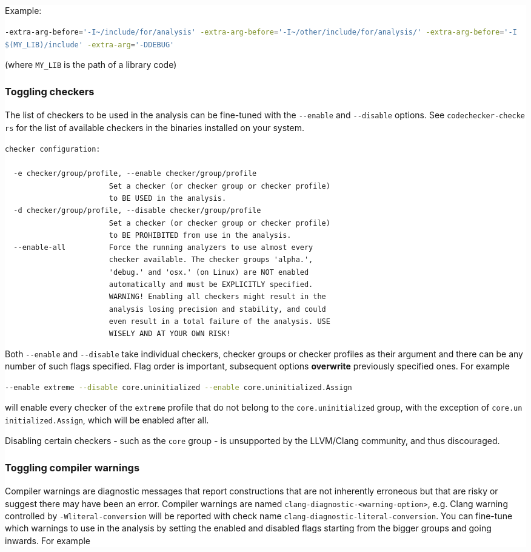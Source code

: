 Example:

```sh
-extra-arg-before='-I~/include/for/analysis' -extra-arg-before='-I~/other/include/for/analysis/' -extra-arg-before='-I$(MY_LIB)/include' -extra-arg='-DDEBUG'
```

(where `MY_LIB` is the path of a library code)

### Toggling checkers <a name="toggling-checkers"></a>

The list of checkers to be used in the analysis can be fine-tuned with the
`--enable` and `--disable` options. See `codechecker-checkers` for the list of
available checkers in the binaries installed on your system.

```
checker configuration:

  -e checker/group/profile, --enable checker/group/profile
                        Set a checker (or checker group or checker profile)
                        to BE USED in the analysis.
  -d checker/group/profile, --disable checker/group/profile
                        Set a checker (or checker group or checker profile)
                        to BE PROHIBITED from use in the analysis.
  --enable-all          Force the running analyzers to use almost every
                        checker available. The checker groups 'alpha.',
                        'debug.' and 'osx.' (on Linux) are NOT enabled
                        automatically and must be EXPLICITLY specified.
                        WARNING! Enabling all checkers might result in the
                        analysis losing precision and stability, and could
                        even result in a total failure of the analysis. USE
                        WISELY AND AT YOUR OWN RISK!
```

Both `--enable` and `--disable` take individual checkers, checker groups or
checker profiles as their argument and there can be any number of such flags
specified. Flag order is important, subsequent options **overwrite** previously
specified ones. For example

```sh
--enable extreme --disable core.uninitialized --enable core.uninitialized.Assign
```

will enable every checker of the `extreme` profile that do not belong to the
 `core.uninitialized` group, with the exception of `core.uninitialized.Assign`,
which will be enabled after all.

Disabling certain checkers - such as the `core` group - is unsupported by
the LLVM/Clang community, and thus discouraged.

### Toggling compiler warnings <a name="toggling-warnings"></a>
Compiler warnings are diagnostic messages that report constructions that are
not inherently erroneous but that are risky or suggest there may have been an
error. Compiler warnings are named `clang-diagnostic-<warning-option>`, e.g.
Clang warning controlled by `-Wliteral-conversion` will be reported with check
name `clang-diagnostic-literal-conversion`.
You can fine-tune which warnings to use in the analysis by setting the enabled
and disabled flags starting from the bigger groups and going inwards. For
example
